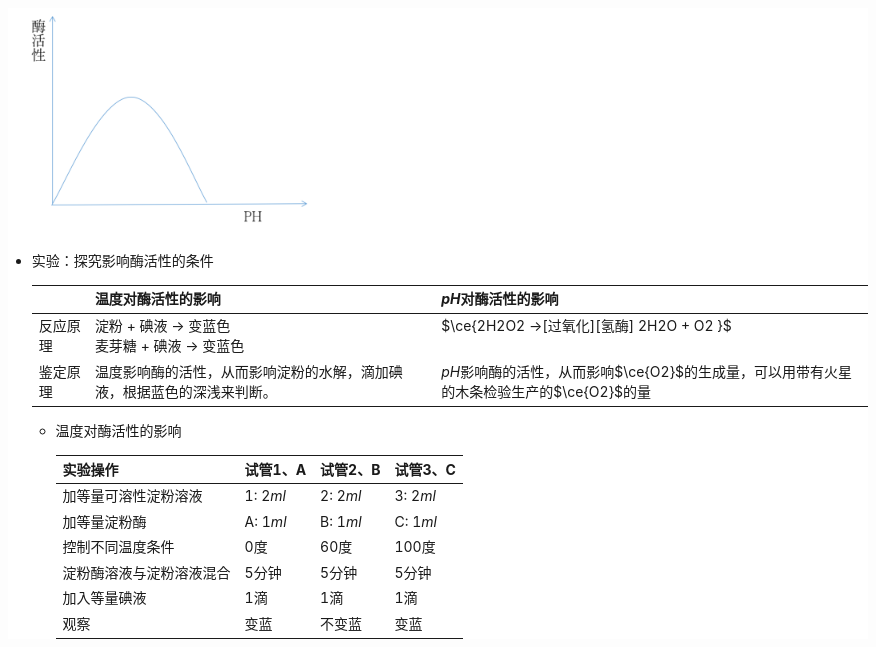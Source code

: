   <img src="/assets/post/2020-07-07-20200707/image-20200311141008426.png" alt="image-20200311141008426" style="zoom:40%;" />

  

- 实验：探究影响酶活性的条件

  |          | 温度对酶活性的影响                                           | $pH$对酶活性的影响                                           |
  | -------- | ------------------------------------------------------------ | ------------------------------------------------------------ |
  | 反应原理 | 淀粉 + 碘液 $\to$ 变蓝色<br />麦芽糖 + 碘液 $\to$ 变蓝色     | $\ce{2H2O2 ->[过氧化][氢酶] 2H2O + O2 }$                     |
  | 鉴定原理 | 温度影响酶的活性，从而影响淀粉的水解，滴加碘液，根据蓝色的深浅来判断。 | $pH$影响酶的活性，从而影响$\ce{O2}$的生成量，可以用带有火星的木条检验生产的$\ce{O2}$的量 |

  - 温度对酶活性的影响

    | 实验操作                 | 试管1、A   | 试管2、B   | 试管3、C   |
    | ------------------------ | ---------- | ---------- | ---------- |
    | 加等量可溶性淀粉溶液     | 1:   $2ml$ | 2:   $2ml$ | 3:   $2ml$ |
    | 加等量淀粉酶             | A:  $1ml$  | B:  $1ml$  | C:  $1ml$  |
    | 控制不同温度条件         | 0度        | 60度       | 100度      |
    | 淀粉酶溶液与淀粉溶液混合 | 5分钟      | 5分钟      | 5分钟      |
    | 加入等量碘液             | 1滴        | 1滴        | 1滴        |
    | 观察                     | 变蓝       | 不变蓝     | 变蓝       |
